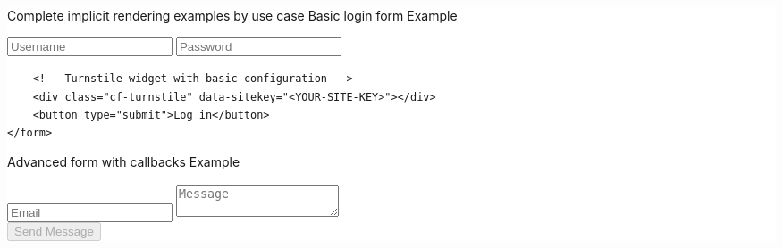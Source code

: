 Complete implicit rendering examples by use case
Basic login form
Example
<!DOCTYPE html>
<html>
<head>
    <title>Login Form</title>
    <script src="https://challenges.cloudflare.com/turnstile/v0/api.js" async defer></script>
</head>
<body>
    <form action="/login" method="POST">
        <input type="text" name="username" placeholder="Username" required />
        <input type="password" name="password" placeholder="Password" required />

        <!-- Turnstile widget with basic configuration -->
        <div class="cf-turnstile" data-sitekey="<YOUR-SITE-KEY>"></div>
        <button type="submit">Log in</button>
    </form>

</body>
</html>

Advanced form with callbacks
Example
<form action="/contact" method="POST" id="contact-form">
  <input type="email" name="email" placeholder="Email" required />
  <textarea name="message" placeholder="Message" required></textarea>
  
  <div
    class="cf-turnstile"
    data-sitekey="<YOUR-SITE-KEY>"
    data-theme="auto"
    data-size="flexible"
    data-callback="onTurnstileSuccess"
    data-error-callback="onTurnstileError"
    data-expired-callback="onTurnstileExpired"
  ></div>
  <button type="submit" id="submit-btn" disabled>Send Message</button>
</form>

<script>
  function onTurnstileSuccess(token) {
    console.log("Turnstile success:", token);
    document.getElementById("submit-btn").disabled = false;
  }
  function onTurnstileError(errorCode) {
    console.error("Turnstile error:", errorCode);
    document.getElementById("submit-btn").disabled = true;
  }
  function onTurnstileExpired() {
    console.warn("Turnstile token expired");
    document.getElementById("submit-btn").disabled = true;
  }
</script>
